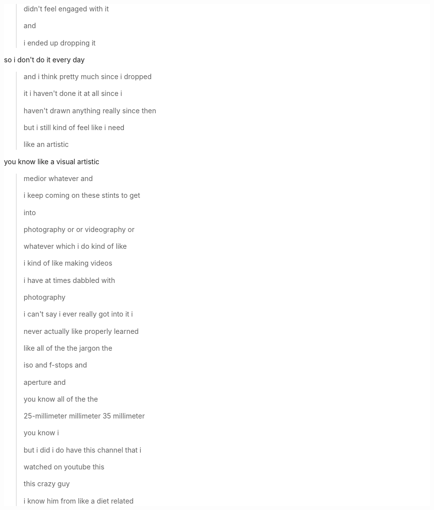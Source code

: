 >
> didn&#39;t feel engaged with it
>
> and
>
> i ended up dropping it
>
> 
so i don&#39;t do it every day
>
> and i think pretty much since i dropped
>
> it i haven&#39;t done it at all since i
>
> haven&#39;t drawn anything really since then
>
> but 
i still kind of feel like i need
>
> like an artistic
>
> 
you know like a visual artistic
>
> medior whatever and
>
> i keep coming on these stints to get
>
> into
>
> photography or or videography or
>
> whatever which i do kind of like
>
> i kind of like making videos
>
> i have at times dabbled with
>
> photography
>
> i can&#39;t say i ever really got into it i
>
> never actually like properly learned
>
> like all of the the jargon the
>
> iso and f-stops and
>
> aperture and
>
> you know all of the the
>
> 25-millimeter millimeter 35 millimeter
>
> you know i
>
> but i did i do have this channel that i
>
> watched on youtube this
>
> this crazy guy
>
> i know him from like a diet related
>